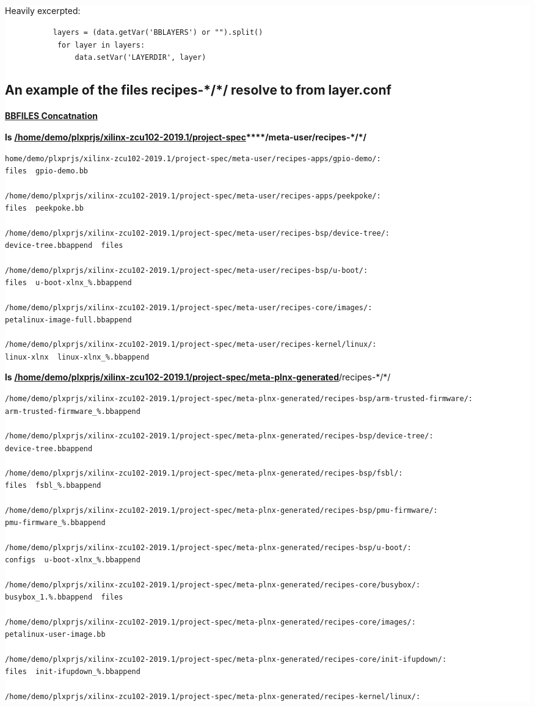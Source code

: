 Heavily excerpted:

```
           layers = (data.getVar('BBLAYERS') or "").split()
            for layer in layers:
                data.setVar('LAYERDIR', layer)
```

## An example of the files recipes-\*/\*/ resolve to from layer.conf

**<u><span>BBFILES Concatnation</span></u>**

**ls** **<u><span>/home/demo/plxprjs/xilinx-zcu102-2019.1/project-spec</span></u>****/meta-user/recipes-\*/\*/**

```
home/demo/plxprjs/xilinx-zcu102-2019.1/project-spec/meta-user/recipes-apps/gpio-demo/:
files  gpio-demo.bb

/home/demo/plxprjs/xilinx-zcu102-2019.1/project-spec/meta-user/recipes-apps/peekpoke/:
files  peekpoke.bb

/home/demo/plxprjs/xilinx-zcu102-2019.1/project-spec/meta-user/recipes-bsp/device-tree/:
device-tree.bbappend  files

/home/demo/plxprjs/xilinx-zcu102-2019.1/project-spec/meta-user/recipes-bsp/u-boot/:
files  u-boot-xlnx_%.bbappend

/home/demo/plxprjs/xilinx-zcu102-2019.1/project-spec/meta-user/recipes-core/images/:
petalinux-image-full.bbappend

/home/demo/plxprjs/xilinx-zcu102-2019.1/project-spec/meta-user/recipes-kernel/linux/:
linux-xlnx  linux-xlnx_%.bbappend
```

**ls** **<u><span>/home/demo/plxprjs/xilinx-zcu102-2019.1/project-spec/meta-plnx-generated</span></u>**/recipes-\*/\*/

```
/home/demo/plxprjs/xilinx-zcu102-2019.1/project-spec/meta-plnx-generated/recipes-bsp/arm-trusted-firmware/:
arm-trusted-firmware_%.bbappend

/home/demo/plxprjs/xilinx-zcu102-2019.1/project-spec/meta-plnx-generated/recipes-bsp/device-tree/:
device-tree.bbappend

/home/demo/plxprjs/xilinx-zcu102-2019.1/project-spec/meta-plnx-generated/recipes-bsp/fsbl/:
files  fsbl_%.bbappend

/home/demo/plxprjs/xilinx-zcu102-2019.1/project-spec/meta-plnx-generated/recipes-bsp/pmu-firmware/:
pmu-firmware_%.bbappend

/home/demo/plxprjs/xilinx-zcu102-2019.1/project-spec/meta-plnx-generated/recipes-bsp/u-boot/:
configs  u-boot-xlnx_%.bbappend

/home/demo/plxprjs/xilinx-zcu102-2019.1/project-spec/meta-plnx-generated/recipes-core/busybox/:
busybox_1.%.bbappend  files

/home/demo/plxprjs/xilinx-zcu102-2019.1/project-spec/meta-plnx-generated/recipes-core/images/:
petalinux-user-image.bb

/home/demo/plxprjs/xilinx-zcu102-2019.1/project-spec/meta-plnx-generated/recipes-core/init-ifupdown/:
files  init-ifupdown_%.bbappend

/home/demo/plxprjs/xilinx-zcu102-2019.1/project-spec/meta-plnx-generated/recipes-kernel/linux/:
```